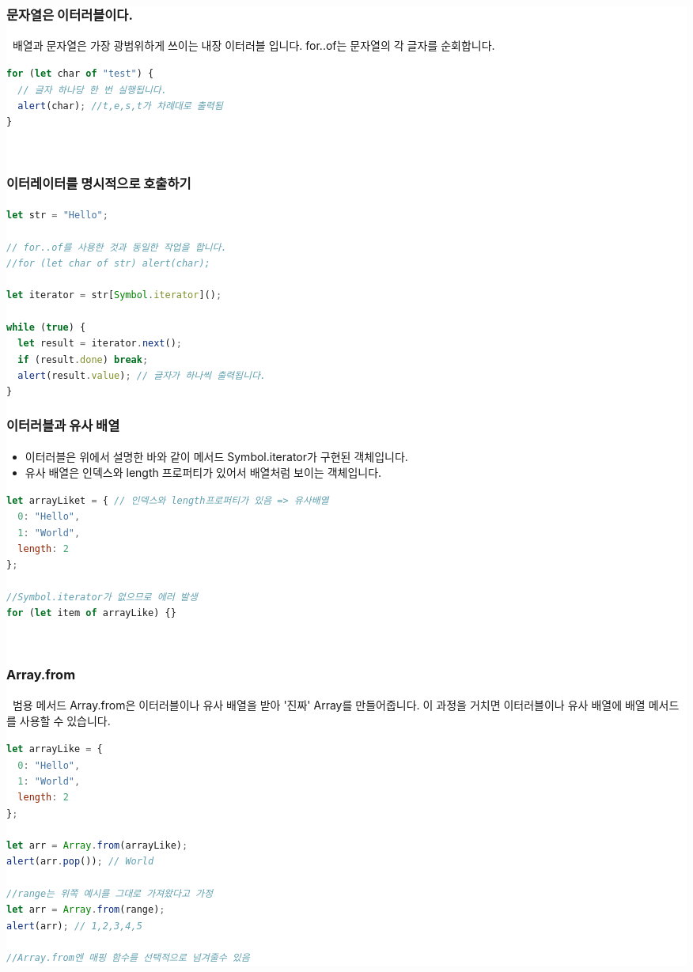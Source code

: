 ### 문자열은 이터러블이다.
&nbsp; 배열과 문자열은 가장 광범위하게 쓰이는 내장 이터러블 입니다. for..of는 문자열의 각 글자를 순회합니다.

```javascript
for (let char of "test") {
  // 글자 하나당 한 번 실행됩니다.
  alert(char); //t,e,s,t가 차례대로 출력됨
}
```

<br>


### 이터레이터를 명시적으로 호출하기

```javascript
let str = "Hello";

// for..of를 사용한 것과 동일한 작업을 합니다.
//for (let char of str) alert(char);

let iterator = str[Symbol.iterator]();

while (true) {
  let result = iterator.next();
  if (result.done) break;
  alert(result.value); // 글자가 하나씩 출력됩니다.
}
```

### 이터러블과 유사 배열
* 이터러블은 위에서 설명한 바와 같이 메서드 Symbol.iterator가 구현된 객체입니다.
* 유사 배열은 인덱스와 length 프로퍼티가 있어서 배열처럼 보이는 객체입니다.

```javascript
let arrayLiket = { // 인덱스와 length프로퍼티가 있음 => 유사배열
  0: "Hello",
  1: "World",
  length: 2
};

//Symbol.iterator가 없으므로 에러 발생
for (let item of arrayLike) {}

```

<br>

### Array.from
&nbsp; 범용 메서드 Array.from은 이터러블이나 유사 배열을 받아 '진짜' Array를 만들어줍니다. 이 과정을 거치면 이터러블이나 유사 배열에 배열 메서드를 사용할 수 있습니다.

```javascript
let arrayLike = {
  0: "Hello",
  1: "World",
  length: 2
};

let arr = Array.from(arrayLike);
alert(arr.pop()); // World

//range는 위쪽 예시를 그대로 가져왔다고 가정
let arr = Array.from(range);
alert(arr); // 1,2,3,4,5

//Array.from엔 매핑 함수를 선택적으로 넘겨줄수 있음
```